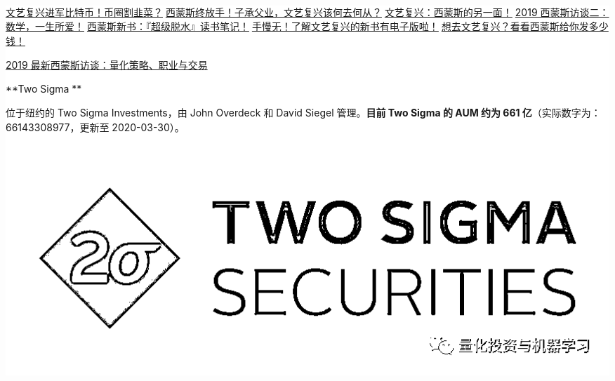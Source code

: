  [文艺复兴进军比特币！币圈割韭菜？](http://mp.weixin.qq.com/s?__biz=MzAxNTc0Mjg0Mg==&mid=2653298031&idx=1&sn=55fdcd261278e8aebbb2183bb9fe8e74&chksm=802ddf7ab75a566cc8c156eb3a9f0eb6687b5e3d4faaeeee395ce9dae43132f6d06bd46a5183&scene=21#wechat_redirect)  [西蒙斯终放手！子承父业，文艺复兴该何去何从？](http://mp.weixin.qq.com/s?__biz=MzAxNTc0Mjg0Mg==&mid=2653296607&idx=1&sn=0e23be0ef03e48d53f102c724101d1e7&chksm=802dd5cab75a5cdcbae6bd3fa2491505a386a7bafd7c74b064e3ceb9ee406114c4d189c330ae&scene=21#wechat_redirect)  [文艺复兴：西蒙斯的另一面！](http://mp.weixin.qq.com/s?__biz=MzAxNTc0Mjg0Mg==&mid=2653296499&idx=1&sn=cee54028e5d93e1375a315a530ef264f&chksm=802dd566b75a5c70659051d01a40d6a223ccf5ea30f134fa805c26d2f7c5d78f87f4afae53f8&scene=21#wechat_redirect)  [2019 西蒙斯访谈二：数学，一生所爱！](http://mp.weixin.qq.com/s?__biz=MzAxNTc0Mjg0Mg==&mid=2653295879&idx=1&sn=682b0863d90682b69b4fc700f31e0c99&chksm=802dd712b75a5e043b3c1d550ca0e256898a870d4906895f7562272928055ca1e02bdbb85f39&scene=21#wechat_redirect)  [西蒙斯新书：『超级脱水』读书笔记！](http://mp.weixin.qq.com/s?__biz=MzAxNTc0Mjg0Mg==&mid=2653295295&idx=1&sn=a85a396e206d94def8940c08e5097f0b&chksm=802dd0aab75a59bc035e0d16b5821842845cf31344a9063b98e46ff31045943d06134a4810e1&scene=21#wechat_redirect)  [手慢无！了解文艺复兴的新书有电子版啦！](http://mp.weixin.qq.com/s?__biz=MzAxNTc0Mjg0Mg==&mid=2653295256&idx=1&sn=10f417ac4cfb27238e4a4ed13dce24d1&chksm=802dd08db75a599bc013b11341a4873cad6b6c25ff750c6835b3828fa646919aee515cca236e&scene=21#wechat_redirect)  [想去文艺复兴？看看西蒙斯给你发多少钱！](http://mp.weixin.qq.com/s?__biz=MzAxNTc0Mjg0Mg==&mid=2653295088&idx=1&sn=866988471ef6e19cc4375f35f16906fb&chksm=802dd3e5b75a5af3e23ff993be3ca976d4b883182fc576145cb9525fefe783545ab2f7c8aaa9&scene=21#wechat_redirect) 

[2019 最新西蒙斯访谈：量化策略、职业与交易](http://mp.weixin.qq.com/s?__biz=MzAxNTc0Mjg0Mg==&mid=2653293316&idx=1&sn=1828e486f53b70a21c04b94b020ed5c6&chksm=802dc911b75a4007c02d27551ebdfe712dfc60f8dfb6caf2aa9b6244d5f494741a8923413d6a&scene=21#wechat_redirect)

**Two Sigma **

位于纽约的 Two Sigma Investments，由 John Overdeck 和 David Siegel 管理。**目前 Two Sigma 的 AUM 约为 661 亿**（实际数字为：66143308977，更新至 2020-03-30）。

![](img/9c513859e56bb1732a26f6bee084d9ef.png)
